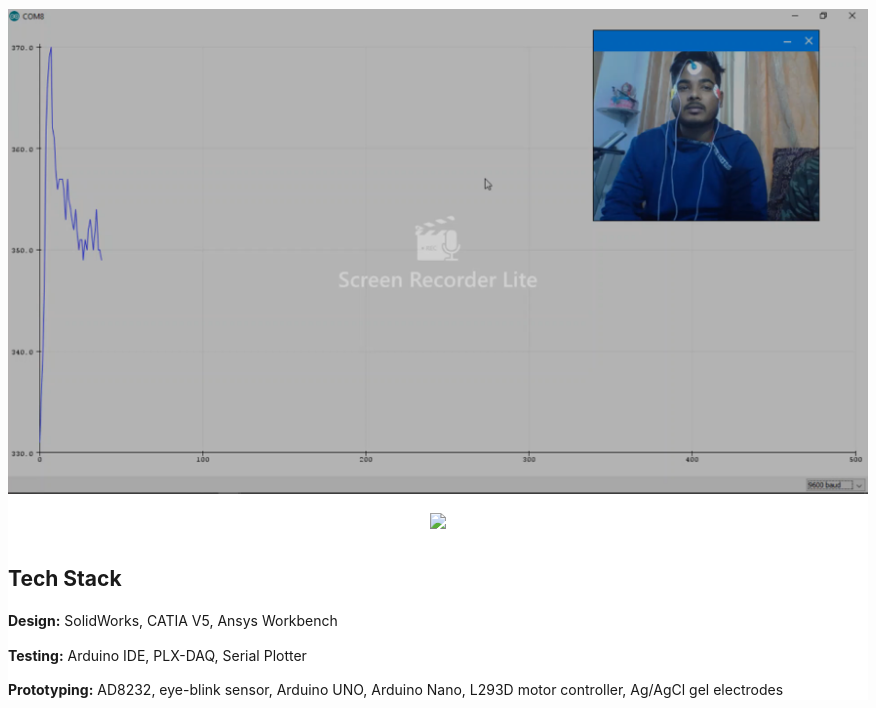 [<img src="https://github.com/IshanVyas0610/Electrooculography-Controlled-Motorized-Wheelchair/blob/main/Photos/Analysis.png" width="100%">](https://youtu.be/NXZX6Pib1VA)

<div align="center">
  <img height="150" src="https://github.com/IshanVyas0610/      Electrooculography-Controlled-Motorized-Wheelchair/blob/main/Photos/PLX-DAQ%20Edited.png"/>
</div>


## Tech Stack

**Design:** SolidWorks, CATIA V5, Ansys Workbench

**Testing:** Arduino IDE, PLX-DAQ, Serial Plotter

**Prototyping:** AD8232, eye-blink sensor, Arduino UNO, Arduino Nano, L293D motor controller, Ag/AgCl gel electrodes


